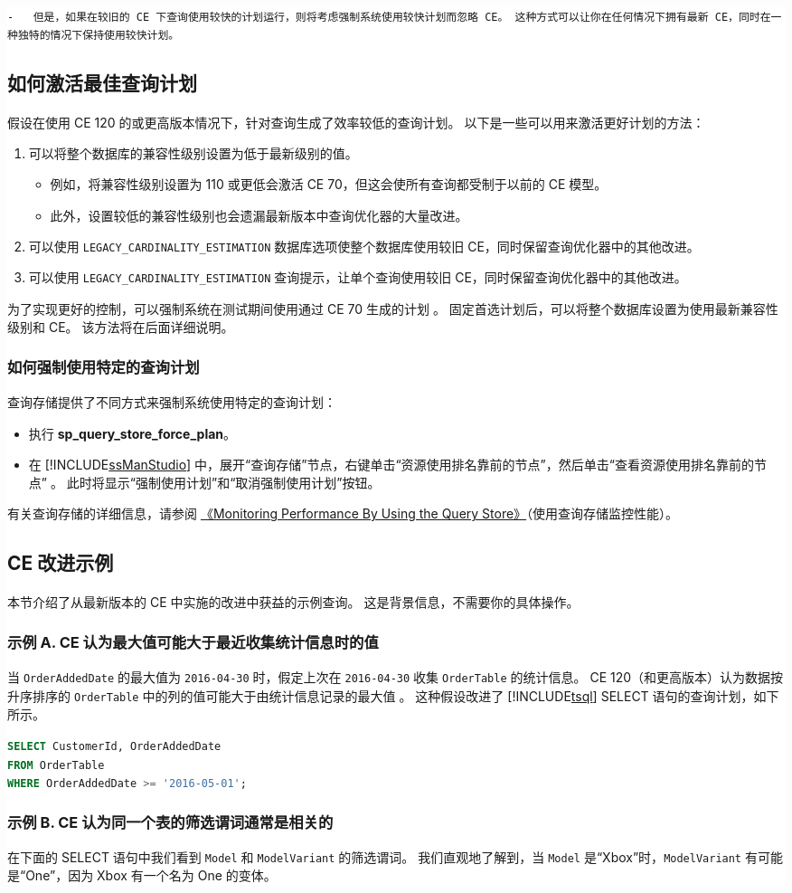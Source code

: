    -   但是，如果在较旧的 CE 下查询使用较快的计划运行，则将考虑强制系统使用较快计划而忽略 CE。 这种方式可以让你在任何情况下拥有最新 CE，同时在一种独特的情况下保持使用较快计划。  
  
## <a name="how-to-activate-the-best-query-plan"></a>如何激活最佳查询计划  
  
假设在使用 CE 120 的或更高版本情况下，针对查询生成了效率较低的查询计划。 以下是一些可以用来激活更好计划的方法：  
  
1. 可以将整个数据库的兼容性级别设置为低于最新级别的值。  
  
   - 例如，将兼容性级别设置为 110 或更低会激活 CE 70，但这会使所有查询都受制于以前的 CE 模型。  
  
   - 此外，设置较低的兼容性级别也会遗漏最新版本中查询优化器的大量改进。  
  
2. 可以使用 `LEGACY_CARDINALITY_ESTIMATION` 数据库选项使整个数据库使用较旧 CE，同时保留查询优化器中的其他改进。   

3. 可以使用 `LEGACY_CARDINALITY_ESTIMATION` 查询提示，让单个查询使用较旧 CE，同时保留查询优化器中的其他改进。  
  
为了实现更好的控制，可以强制系统在测试期间使用通过 CE 70 生成的计划  。 固定首选计划后，可以将整个数据库设置为使用最新兼容性级别和 CE。 该方法将在后面详细说明。  
  
### <a name="how-to-force-a-particular-query-plan"></a>如何强制使用特定的查询计划  
  
查询存储提供了不同方式来强制系统使用特定的查询计划：  
  
- 执行 **sp_query_store_force_plan**。  
  
- 在 [!INCLUDE[ssManStudio](../../includes/ssManStudio-md.md)] 中，展开“查询存储”节点，右键单击“资源使用排名靠前的节点”，然后单击“查看资源使用排名靠前的节点”    。 此时将显示“强制使用计划”和“取消强制使用计划”按钮。  
  
有关查询存储的详细信息，请参阅 [《Monitoring Performance By Using the Query Store》](../../relational-databases/performance/monitoring-performance-by-using-the-query-store.md)（使用查询存储监控性能）。  
  
## <a name="examples-of-ce-improvements"></a>CE 改进示例  
  
本节介绍了从最新版本的 CE 中实施的改进中获益的示例查询。 这是背景信息，不需要你的具体操作。  
  
### <a name="example-a-ce-understands-maximum-value-might-be-higher-than-when-statistics-were-last-gathered"></a>示例 A. CE 认为最大值可能大于最近收集统计信息时的值  
  
当 `OrderAddedDate` 的最大值为 `2016-04-30` 时，假定上次在 `2016-04-30` 收集 `OrderTable` 的统计信息。 CE 120（和更高版本）认为数据按升序排序的 `OrderTable` 中的列的值可能大于由统计信息记录的最大值  。 这种假设改进了 [!INCLUDE[tsql](../../includes/tsql-md.md)] SELECT 语句的查询计划，如下所示。  
  
```sql  
SELECT CustomerId, OrderAddedDate  
FROM OrderTable  
WHERE OrderAddedDate >= '2016-05-01';  
```  
  
### <a name="example-b-ce-understands-that-filtered-predicates-on-the-same-table-are-often-correlated"></a>示例 B. CE 认为同一个表的筛选谓词通常是相关的  
  
在下面的 SELECT 语句中我们看到 `Model` 和 `ModelVariant` 的筛选谓词。 我们直观地了解到，当 `Model` 是“Xbox”时，`ModelVariant` 有可能是“One”，因为 Xbox 有一个名为 One 的变体。  
  
